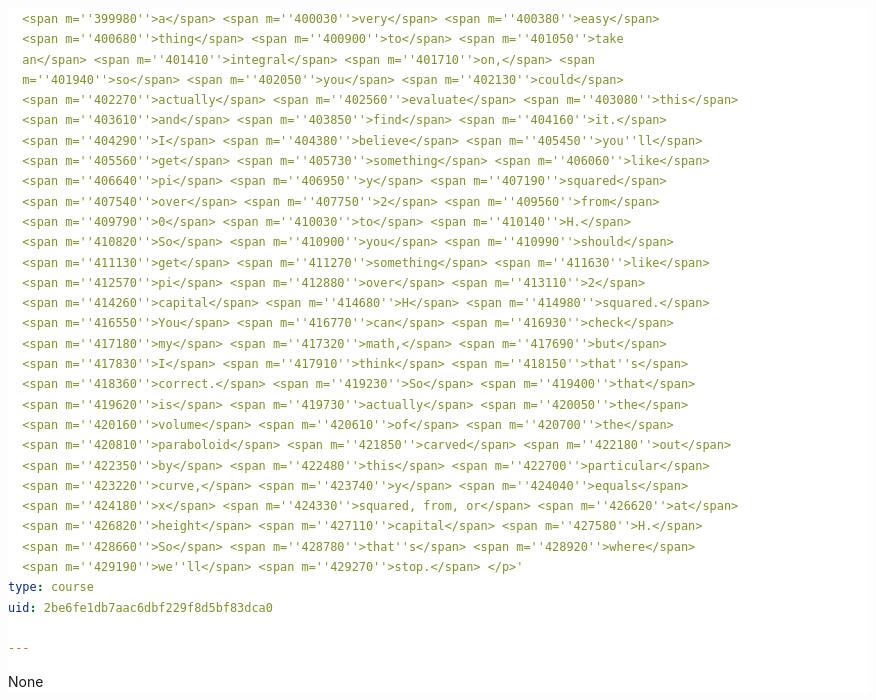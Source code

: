 ```yaml
  <span m=''399980''>a</span> <span m=''400030''>very</span> <span m=''400380''>easy</span>
  <span m=''400680''>thing</span> <span m=''400900''>to</span> <span m=''401050''>take
  an</span> <span m=''401410''>integral</span> <span m=''401710''>on,</span> <span
  m=''401940''>so</span> <span m=''402050''>you</span> <span m=''402130''>could</span>
  <span m=''402270''>actually</span> <span m=''402560''>evaluate</span> <span m=''403080''>this</span>
  <span m=''403610''>and</span> <span m=''403850''>find</span> <span m=''404160''>it.</span>
  <span m=''404290''>I</span> <span m=''404380''>believe</span> <span m=''405450''>you''ll</span>
  <span m=''405560''>get</span> <span m=''405730''>something</span> <span m=''406060''>like</span>
  <span m=''406640''>pi</span> <span m=''406950''>y</span> <span m=''407190''>squared</span>
  <span m=''407540''>over</span> <span m=''407750''>2</span> <span m=''409560''>from</span>
  <span m=''409790''>0</span> <span m=''410030''>to</span> <span m=''410140''>H.</span>
  <span m=''410820''>So</span> <span m=''410900''>you</span> <span m=''410990''>should</span>
  <span m=''411130''>get</span> <span m=''411270''>something</span> <span m=''411630''>like</span>
  <span m=''412570''>pi</span> <span m=''412880''>over</span> <span m=''413110''>2</span>
  <span m=''414260''>capital</span> <span m=''414680''>H</span> <span m=''414980''>squared.</span>
  <span m=''416550''>You</span> <span m=''416770''>can</span> <span m=''416930''>check</span>
  <span m=''417180''>my</span> <span m=''417320''>math,</span> <span m=''417690''>but</span>
  <span m=''417830''>I</span> <span m=''417910''>think</span> <span m=''418150''>that''s</span>
  <span m=''418360''>correct.</span> <span m=''419230''>So</span> <span m=''419400''>that</span>
  <span m=''419620''>is</span> <span m=''419730''>actually</span> <span m=''420050''>the</span>
  <span m=''420160''>volume</span> <span m=''420610''>of</span> <span m=''420700''>the</span>
  <span m=''420810''>paraboloid</span> <span m=''421850''>carved</span> <span m=''422180''>out</span>
  <span m=''422350''>by</span> <span m=''422480''>this</span> <span m=''422700''>particular</span>
  <span m=''423220''>curve,</span> <span m=''423740''>y</span> <span m=''424040''>equals</span>
  <span m=''424180''>x</span> <span m=''424330''>squared, from, or</span> <span m=''426620''>at</span>
  <span m=''426820''>height</span> <span m=''427110''>capital</span> <span m=''427580''>H.</span>
  <span m=''428660''>So</span> <span m=''428780''>that''s</span> <span m=''428920''>where</span>
  <span m=''429190''>we''ll</span> <span m=''429270''>stop.</span> </p>'
type: course
uid: 2be6fe1db7aac6dbf229f8d5bf83dca0

---
```

None